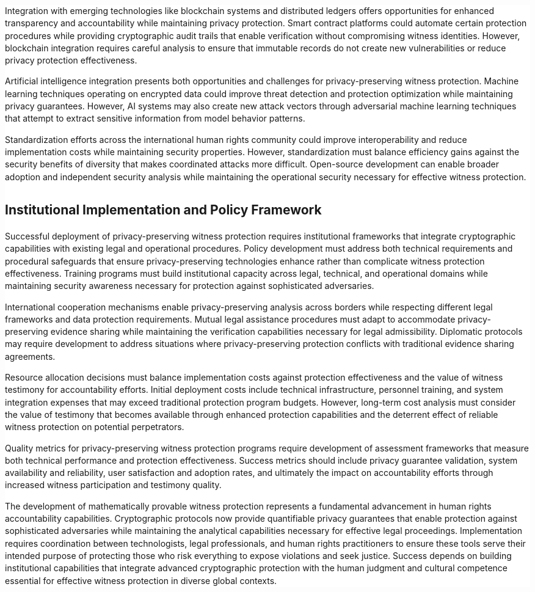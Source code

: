 
Integration with emerging technologies like blockchain systems and distributed ledgers offers opportunities for enhanced transparency and accountability while maintaining privacy protection. Smart contract platforms could automate certain protection procedures while providing cryptographic audit trails that enable verification without compromising witness identities. However, blockchain integration requires careful analysis to ensure that immutable records do not create new vulnerabilities or reduce privacy protection effectiveness.


Artificial intelligence integration presents both opportunities and challenges for privacy-preserving witness protection. Machine learning techniques operating on encrypted data could improve threat detection and protection optimization while maintaining privacy guarantees. However, AI systems may also create new attack vectors through adversarial machine learning techniques that attempt to extract sensitive information from model behavior patterns.


Standardization efforts across the international human rights community could improve interoperability and reduce implementation costs while maintaining security properties. However, standardization must balance efficiency gains against the security benefits of diversity that makes coordinated attacks more difficult. Open-source development can enable broader adoption and independent security analysis while maintaining the operational security necessary for effective witness protection.


## Institutional Implementation and Policy Framework


Successful deployment of privacy-preserving witness protection requires institutional frameworks that integrate cryptographic capabilities with existing legal and operational procedures. Policy development must address both technical requirements and procedural safeguards that ensure privacy-preserving technologies enhance rather than complicate witness protection effectiveness. Training programs must build institutional capacity across legal, technical, and operational domains while maintaining security awareness necessary for protection against sophisticated adversaries.


International cooperation mechanisms enable privacy-preserving analysis across borders while respecting different legal frameworks and data protection requirements. Mutual legal assistance procedures must adapt to accommodate privacy-preserving evidence sharing while maintaining the verification capabilities necessary for legal admissibility. Diplomatic protocols may require development to address situations where privacy-preserving protection conflicts with traditional evidence sharing agreements.


Resource allocation decisions must balance implementation costs against protection effectiveness and the value of witness testimony for accountability efforts. Initial deployment costs include technical infrastructure, personnel training, and system integration expenses that may exceed traditional protection program budgets. However, long-term cost analysis must consider the value of testimony that becomes available through enhanced protection capabilities and the deterrent effect of reliable witness protection on potential perpetrators.


Quality metrics for privacy-preserving witness protection programs require development of assessment frameworks that measure both technical performance and protection effectiveness. Success metrics should include privacy guarantee validation, system availability and reliability, user satisfaction and adoption rates, and ultimately the impact on accountability efforts through increased witness participation and testimony quality.


The development of mathematically provable witness protection represents a fundamental advancement in human rights accountability capabilities. Cryptographic protocols now provide quantifiable privacy guarantees that enable protection against sophisticated adversaries while maintaining the analytical capabilities necessary for effective legal proceedings. Implementation requires coordination between technologists, legal professionals, and human rights practitioners to ensure these tools serve their intended purpose of protecting those who risk everything to expose violations and seek justice. Success depends on building institutional capabilities that integrate advanced cryptographic protection with the human judgment and cultural competence essential for effective witness protection in diverse global contexts.